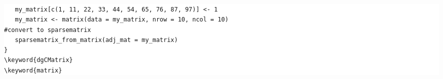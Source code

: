 ```{r}
   my_matrix[c(1, 11, 22, 33, 44, 54, 65, 76, 87, 97)] <- 1
   my_matrix <- matrix(data = my_matrix, nrow = 10, ncol = 10)
#convert to sparsematrix
   sparsematrix_from_matrix(adj_mat = my_matrix)
}
\keyword{dgCMatrix}
\keyword{matrix}
